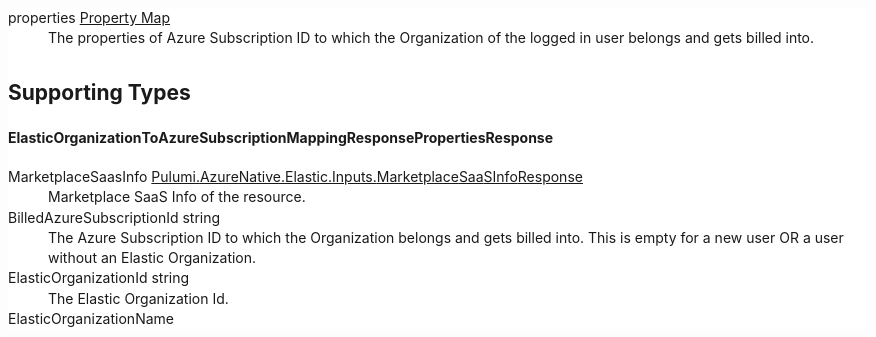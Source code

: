 <div>
<pulumi-choosable type="language" values="yaml">
<dl class="resources-properties"><dt class="property-"
            title="">
        <span id="properties_yaml">
<a data-swiftype-name="resource-property" data-swiftype-type="text" href="#properties_yaml" style="color: inherit; text-decoration: inherit;">properties</a>
</span>
        <span class="property-indicator"></span>
        <span class="property-type"><a href="#elasticorganizationtoazuresubscriptionmappingresponsepropertiesresponse">Property Map</a></span>
    </dt>
    <dd>The properties of Azure Subscription ID to which the Organization of the logged in user belongs and gets billed into.</dd></dl>
</pulumi-choosable>
</div>




## Supporting Types


<h4 id="elasticorganizationtoazuresubscriptionmappingresponsepropertiesresponse">Elastic<wbr>Organization<wbr>To<wbr>Azure<wbr>Subscription<wbr>Mapping<wbr>Response<wbr>Properties<wbr>Response</h4>



<div>
<pulumi-choosable type="language" values="csharp">
<dl class="resources-properties"><dt class="property-required"
            title="Required">
        <span id="marketplacesaasinfo_csharp">
<a data-swiftype-name="resource-property" data-swiftype-type="text" href="#marketplacesaasinfo_csharp" style="color: inherit; text-decoration: inherit;">Marketplace<wbr>Saas<wbr>Info</a>
</span>
        <span class="property-indicator"></span>
        <span class="property-type"><a href="#marketplacesaasinforesponse">Pulumi.<wbr>Azure<wbr>Native.<wbr>Elastic.<wbr>Inputs.<wbr>Marketplace<wbr>Saa<wbr>SInfo<wbr>Response</a></span>
    </dt>
    <dd>Marketplace SaaS Info of the resource.</dd><dt class="property-optional"
            title="Optional">
        <span id="billedazuresubscriptionid_csharp">
<a data-swiftype-name="resource-property" data-swiftype-type="text" href="#billedazuresubscriptionid_csharp" style="color: inherit; text-decoration: inherit;">Billed<wbr>Azure<wbr>Subscription<wbr>Id</a>
</span>
        <span class="property-indicator"></span>
        <span class="property-type">string</span>
    </dt>
    <dd>The Azure Subscription ID to which the Organization belongs and gets billed into. This is empty for a new user OR a user without an Elastic Organization.</dd><dt class="property-optional"
            title="Optional">
        <span id="elasticorganizationid_csharp">
<a data-swiftype-name="resource-property" data-swiftype-type="text" href="#elasticorganizationid_csharp" style="color: inherit; text-decoration: inherit;">Elastic<wbr>Organization<wbr>Id</a>
</span>
        <span class="property-indicator"></span>
        <span class="property-type">string</span>
    </dt>
    <dd>The Elastic Organization Id.</dd><dt class="property-optional"
            title="Optional">
        <span id="elasticorganizationname_csharp">
<a data-swiftype-name="resource-property" data-swiftype-type="text" href="#elasticorganizationname_csharp" style="color: inherit; text-decoration: inherit;">Elastic<wbr>Organization<wbr>Name</a>
</span>